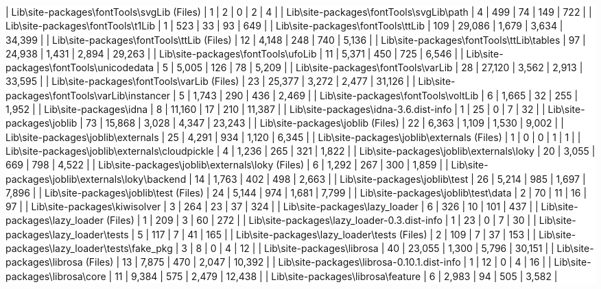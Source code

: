 | Lib\\site-packages\\fontTools\\svgLib (Files) | 1 | 2 | 0 | 2 | 4 |
| Lib\\site-packages\\fontTools\\svgLib\\path | 4 | 499 | 74 | 149 | 722 |
| Lib\\site-packages\\fontTools\\t1Lib | 1 | 523 | 33 | 93 | 649 |
| Lib\\site-packages\\fontTools\\ttLib | 109 | 29,086 | 1,679 | 3,634 | 34,399 |
| Lib\\site-packages\\fontTools\\ttLib (Files) | 12 | 4,148 | 248 | 740 | 5,136 |
| Lib\\site-packages\\fontTools\\ttLib\\tables | 97 | 24,938 | 1,431 | 2,894 | 29,263 |
| Lib\\site-packages\\fontTools\\ufoLib | 11 | 5,371 | 450 | 725 | 6,546 |
| Lib\\site-packages\\fontTools\\unicodedata | 5 | 5,005 | 126 | 78 | 5,209 |
| Lib\\site-packages\\fontTools\\varLib | 28 | 27,120 | 3,562 | 2,913 | 33,595 |
| Lib\\site-packages\\fontTools\\varLib (Files) | 23 | 25,377 | 3,272 | 2,477 | 31,126 |
| Lib\\site-packages\\fontTools\\varLib\\instancer | 5 | 1,743 | 290 | 436 | 2,469 |
| Lib\\site-packages\\fontTools\\voltLib | 6 | 1,665 | 32 | 255 | 1,952 |
| Lib\\site-packages\\idna | 8 | 11,160 | 17 | 210 | 11,387 |
| Lib\\site-packages\\idna-3.6.dist-info | 1 | 25 | 0 | 7 | 32 |
| Lib\\site-packages\\joblib | 73 | 15,868 | 3,028 | 4,347 | 23,243 |
| Lib\\site-packages\\joblib (Files) | 22 | 6,363 | 1,109 | 1,530 | 9,002 |
| Lib\\site-packages\\joblib\\externals | 25 | 4,291 | 934 | 1,120 | 6,345 |
| Lib\\site-packages\\joblib\\externals (Files) | 1 | 0 | 0 | 1 | 1 |
| Lib\\site-packages\\joblib\\externals\\cloudpickle | 4 | 1,236 | 265 | 321 | 1,822 |
| Lib\\site-packages\\joblib\\externals\\loky | 20 | 3,055 | 669 | 798 | 4,522 |
| Lib\\site-packages\\joblib\\externals\\loky (Files) | 6 | 1,292 | 267 | 300 | 1,859 |
| Lib\\site-packages\\joblib\\externals\\loky\\backend | 14 | 1,763 | 402 | 498 | 2,663 |
| Lib\\site-packages\\joblib\\test | 26 | 5,214 | 985 | 1,697 | 7,896 |
| Lib\\site-packages\\joblib\\test (Files) | 24 | 5,144 | 974 | 1,681 | 7,799 |
| Lib\\site-packages\\joblib\\test\\data | 2 | 70 | 11 | 16 | 97 |
| Lib\\site-packages\\kiwisolver | 3 | 264 | 23 | 37 | 324 |
| Lib\\site-packages\\lazy_loader | 6 | 326 | 10 | 101 | 437 |
| Lib\\site-packages\\lazy_loader (Files) | 1 | 209 | 3 | 60 | 272 |
| Lib\\site-packages\\lazy_loader-0.3.dist-info | 1 | 23 | 0 | 7 | 30 |
| Lib\\site-packages\\lazy_loader\\tests | 5 | 117 | 7 | 41 | 165 |
| Lib\\site-packages\\lazy_loader\\tests (Files) | 2 | 109 | 7 | 37 | 153 |
| Lib\\site-packages\\lazy_loader\\tests\\fake_pkg | 3 | 8 | 0 | 4 | 12 |
| Lib\\site-packages\\librosa | 40 | 23,055 | 1,300 | 5,796 | 30,151 |
| Lib\\site-packages\\librosa (Files) | 13 | 7,875 | 470 | 2,047 | 10,392 |
| Lib\\site-packages\\librosa-0.10.1.dist-info | 1 | 12 | 0 | 4 | 16 |
| Lib\\site-packages\\librosa\\core | 11 | 9,384 | 575 | 2,479 | 12,438 |
| Lib\\site-packages\\librosa\\feature | 6 | 2,983 | 94 | 505 | 3,582 |